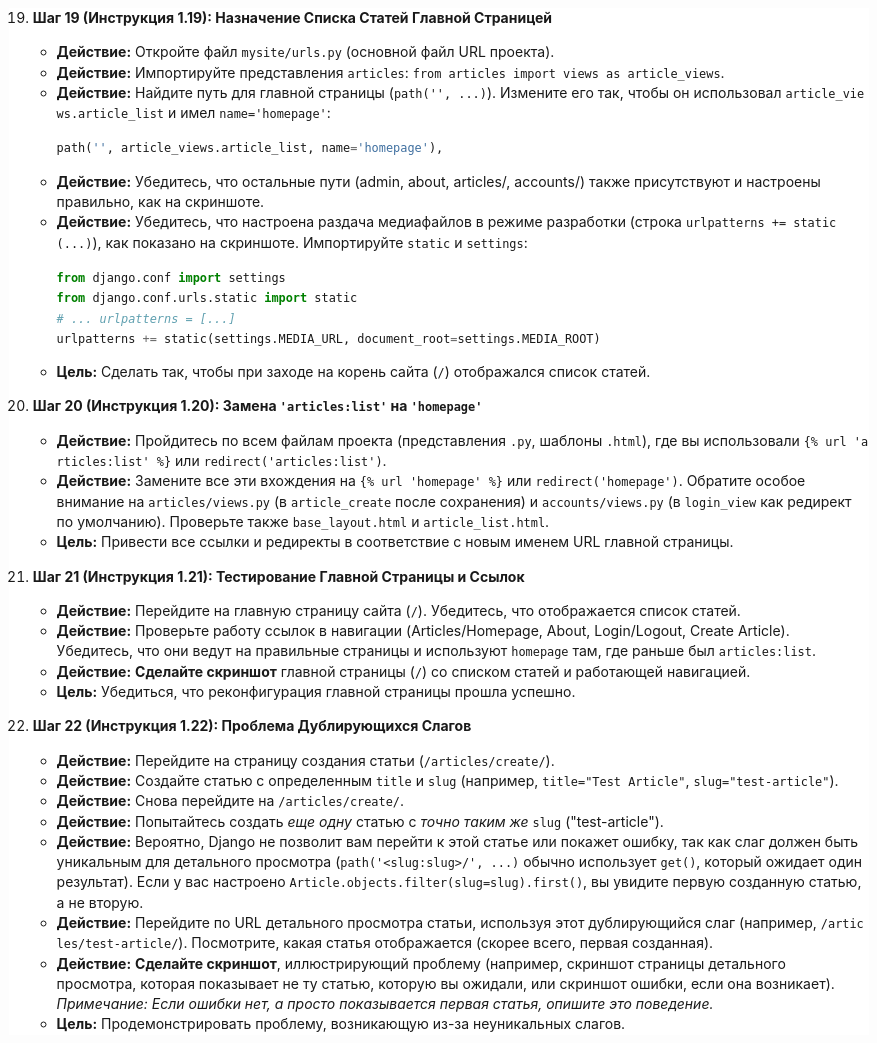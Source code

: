 19. **Шаг 19 (Инструкция 1.19): Назначение Списка Статей Главной Страницей**
    *   **Действие:** Откройте файл `mysite/urls.py` (основной файл URL проекта).
    *   **Действие:** Импортируйте представления `articles`: `from articles import views as article_views`.
    *   **Действие:** Найдите путь для главной страницы (`path('', ...)`). Измените его так, чтобы он использовал `article_views.article_list` и имел `name='homepage'`:
        ```python
        path('', article_views.article_list, name='homepage'),
        ```
    *   **Действие:** Убедитесь, что остальные пути (admin, about, articles/, accounts/) также присутствуют и настроены правильно, как на скриншоте.
    *   **Действие:** Убедитесь, что настроена раздача медиафайлов в режиме разработки (строка `urlpatterns += static(...)`), как показано на скриншоте. Импортируйте `static` и `settings`:
        ```python
        from django.conf import settings
        from django.conf.urls.static import static
        # ... urlpatterns = [...]
        urlpatterns += static(settings.MEDIA_URL, document_root=settings.MEDIA_ROOT)
        ```
    *   **Цель:** Сделать так, чтобы при заходе на корень сайта (`/`) отображался список статей.

20. **Шаг 20 (Инструкция 1.20): Замена `'articles:list'` на `'homepage'`**
    *   **Действие:** Пройдитесь по всем файлам проекта (представления `.py`, шаблоны `.html`), где вы использовали `{% url 'articles:list' %}` или `redirect('articles:list')`.
    *   **Действие:** Замените все эти вхождения на `{% url 'homepage' %}` или `redirect('homepage')`. Обратите особое внимание на `articles/views.py` (в `article_create` после сохранения) и `accounts/views.py` (в `login_view` как редирект по умолчанию). Проверьте также `base_layout.html` и `article_list.html`.
    *   **Цель:** Привести все ссылки и редиректы в соответствие с новым именем URL главной страницы.

21. **Шаг 21 (Инструкция 1.21): Тестирование Главной Страницы и Ссылок**
    *   **Действие:** Перейдите на главную страницу сайта (`/`). Убедитесь, что отображается список статей.
    *   **Действие:** Проверьте работу ссылок в навигации (Articles/Homepage, About, Login/Logout, Create Article). Убедитесь, что они ведут на правильные страницы и используют `homepage` там, где раньше был `articles:list`.
    *   **Действие:** **Сделайте скриншот** главной страницы (`/`) со списком статей и работающей навигацией.
    *   **Цель:** Убедиться, что реконфигурация главной страницы прошла успешно.

22. **Шаг 22 (Инструкция 1.22): Проблема Дублирующихся Слагов**
    *   **Действие:** Перейдите на страницу создания статьи (`/articles/create/`).
    *   **Действие:** Создайте статью с определенным `title` и `slug` (например, `title="Test Article"`, `slug="test-article"`).
    *   **Действие:** Снова перейдите на `/articles/create/`.
    *   **Действие:** Попытайтесь создать *еще одну* статью с *точно таким же* `slug` ("test-article").
    *   **Действие:** Вероятно, Django не позволит вам перейти к этой статье или покажет ошибку, так как слаг должен быть уникальным для детального просмотра (`path('<slug:slug>/', ...)` обычно использует `get()`, который ожидает один результат). Если у вас настроено `Article.objects.filter(slug=slug).first()`, вы увидите первую созданную статью, а не вторую.
    *   **Действие:** Перейдите по URL детального просмотра статьи, используя этот дублирующийся слаг (например, `/articles/test-article/`). Посмотрите, какая статья отображается (скорее всего, первая созданная).
    *   **Действие:** **Сделайте скриншот**, иллюстрирующий проблему (например, скриншот страницы детального просмотра, которая показывает не ту статью, которую вы ожидали, или скриншот ошибки, если она возникает). *Примечание: Если ошибки нет, а просто показывается первая статья, опишите это поведение.*
    *   **Цель:** Продемонстрировать проблему, возникающую из-за неуникальных слагов.
